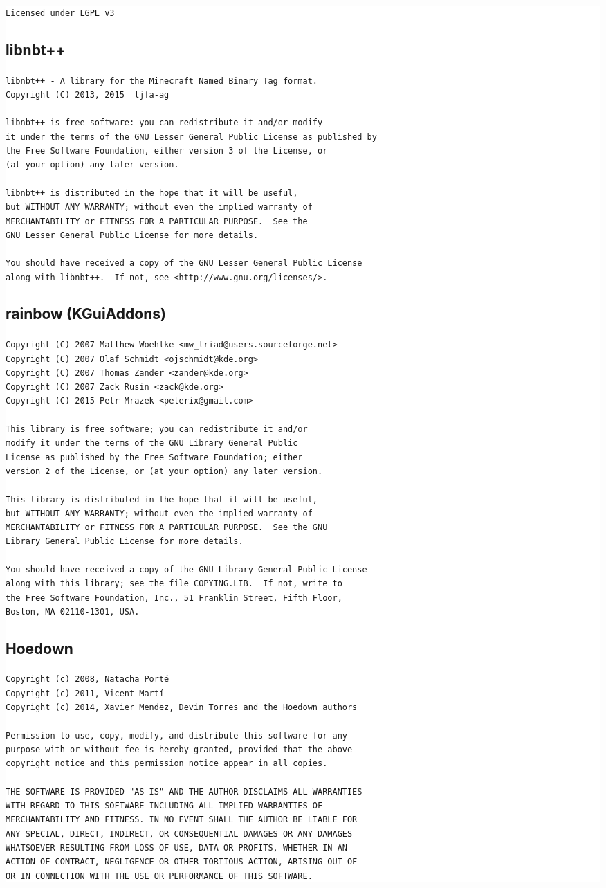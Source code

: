     Licensed under LGPL v3

## libnbt++

    libnbt++ - A library for the Minecraft Named Binary Tag format.
    Copyright (C) 2013, 2015  ljfa-ag

    libnbt++ is free software: you can redistribute it and/or modify
    it under the terms of the GNU Lesser General Public License as published by
    the Free Software Foundation, either version 3 of the License, or
    (at your option) any later version.

    libnbt++ is distributed in the hope that it will be useful,
    but WITHOUT ANY WARRANTY; without even the implied warranty of
    MERCHANTABILITY or FITNESS FOR A PARTICULAR PURPOSE.  See the
    GNU Lesser General Public License for more details.

    You should have received a copy of the GNU Lesser General Public License
    along with libnbt++.  If not, see <http://www.gnu.org/licenses/>.

## rainbow (KGuiAddons)

    Copyright (C) 2007 Matthew Woehlke <mw_triad@users.sourceforge.net>
    Copyright (C) 2007 Olaf Schmidt <ojschmidt@kde.org>
    Copyright (C) 2007 Thomas Zander <zander@kde.org>
    Copyright (C) 2007 Zack Rusin <zack@kde.org>
    Copyright (C) 2015 Petr Mrazek <peterix@gmail.com>

    This library is free software; you can redistribute it and/or
    modify it under the terms of the GNU Library General Public
    License as published by the Free Software Foundation; either
    version 2 of the License, or (at your option) any later version.

    This library is distributed in the hope that it will be useful,
    but WITHOUT ANY WARRANTY; without even the implied warranty of
    MERCHANTABILITY or FITNESS FOR A PARTICULAR PURPOSE.  See the GNU
    Library General Public License for more details.

    You should have received a copy of the GNU Library General Public License
    along with this library; see the file COPYING.LIB.  If not, write to
    the Free Software Foundation, Inc., 51 Franklin Street, Fifth Floor,
    Boston, MA 02110-1301, USA.

## Hoedown

    Copyright (c) 2008, Natacha Porté
    Copyright (c) 2011, Vicent Martí
    Copyright (c) 2014, Xavier Mendez, Devin Torres and the Hoedown authors

    Permission to use, copy, modify, and distribute this software for any
    purpose with or without fee is hereby granted, provided that the above
    copyright notice and this permission notice appear in all copies.

    THE SOFTWARE IS PROVIDED "AS IS" AND THE AUTHOR DISCLAIMS ALL WARRANTIES
    WITH REGARD TO THIS SOFTWARE INCLUDING ALL IMPLIED WARRANTIES OF
    MERCHANTABILITY AND FITNESS. IN NO EVENT SHALL THE AUTHOR BE LIABLE FOR
    ANY SPECIAL, DIRECT, INDIRECT, OR CONSEQUENTIAL DAMAGES OR ANY DAMAGES
    WHATSOEVER RESULTING FROM LOSS OF USE, DATA OR PROFITS, WHETHER IN AN
    ACTION OF CONTRACT, NEGLIGENCE OR OTHER TORTIOUS ACTION, ARISING OUT OF
    OR IN CONNECTION WITH THE USE OR PERFORMANCE OF THIS SOFTWARE.

